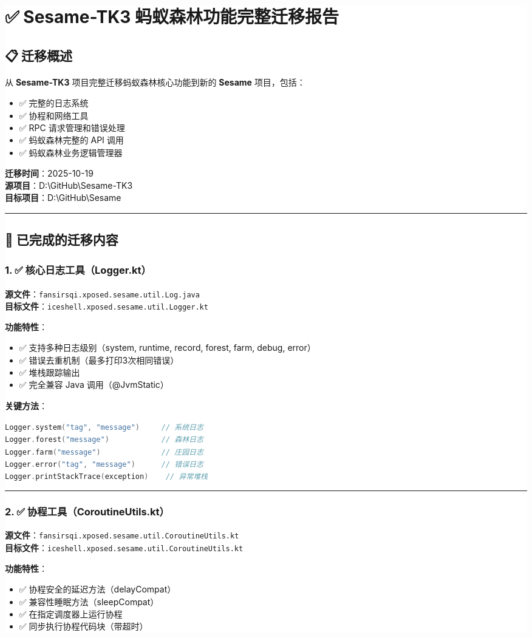 # ✅ Sesame-TK3 蚂蚁森林功能完整迁移报告

## 📋 迁移概述

从 **Sesame-TK3** 项目完整迁移蚂蚁森林核心功能到新的 **Sesame** 项目，包括：
- ✅ 完整的日志系统
- ✅ 协程和网络工具
- ✅ RPC 请求管理和错误处理
- ✅ 蚂蚁森林完整的 API 调用
- ✅ 蚂蚁森林业务逻辑管理器

**迁移时间**：2025-10-19  
**源项目**：D:\GitHub\Sesame-TK3  
**目标项目**：D:\GitHub\Sesame

---

## 🎯 已完成的迁移内容

### 1. ✅ 核心日志工具（Logger.kt）

**源文件**：`fansirsqi.xposed.sesame.util.Log.java`  
**目标文件**：`iceshell.xposed.sesame.util.Logger.kt`

**功能特性**：
- ✅ 支持多种日志级别（system, runtime, record, forest, farm, debug, error）
- ✅ 错误去重机制（最多打印3次相同错误）
- ✅ 堆栈跟踪输出
- ✅ 完全兼容 Java 调用（@JvmStatic）

**关键方法**：
```kotlin
Logger.system("tag", "message")     // 系统日志
Logger.forest("message")            // 森林日志
Logger.farm("message")              // 庄园日志
Logger.error("tag", "message")      // 错误日志
Logger.printStackTrace(exception)    // 异常堆栈
```

---

### 2. ✅ 协程工具（CoroutineUtils.kt）

**源文件**：`fansirsqi.xposed.sesame.util.CoroutineUtils.kt`  
**目标文件**：`iceshell.xposed.sesame.util.CoroutineUtils.kt`

**功能特性**：
- ✅ 协程安全的延迟方法（delayCompat）
- ✅ 兼容性睡眠方法（sleepCompat）
- ✅ 在指定调度器上运行协程
- ✅ 同步执行协程代码块（带超时）
